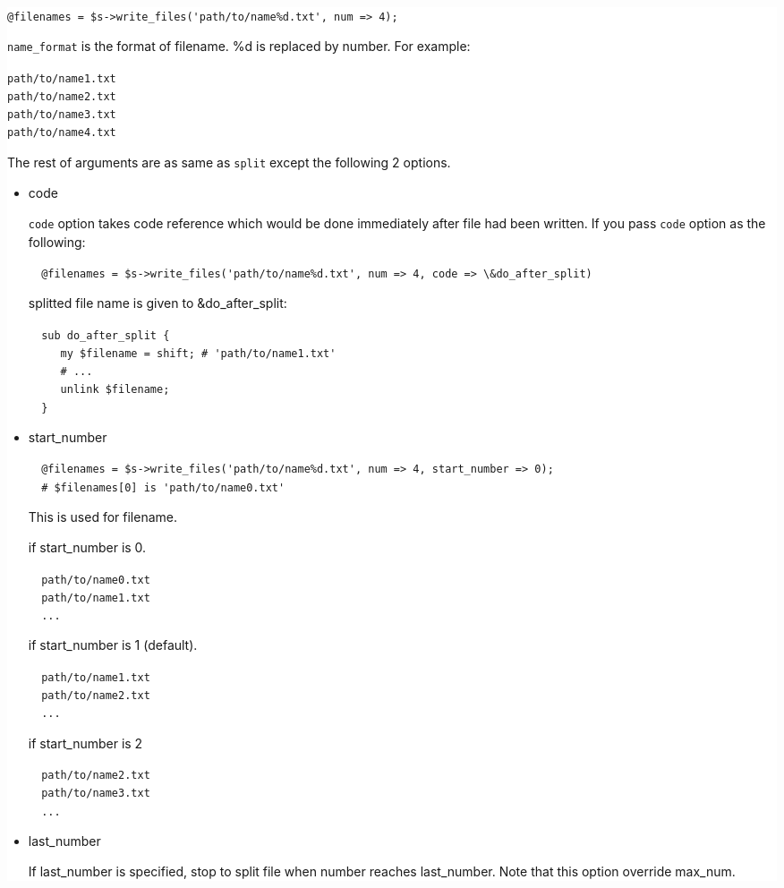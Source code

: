     @filenames = $s->write_files('path/to/name%d.txt', num => 4);

`name_format` is the format of filename. %d is replaced by number.
For example:

    path/to/name1.txt
    path/to/name2.txt
    path/to/name3.txt
    path/to/name4.txt

The rest of arguments are as same as `split` except the following 2 options.

- code

    `code` option takes code reference which would be done immediately after file had been written.
    If you pass `code` option as the following:

        @filenames = $s->write_files('path/to/name%d.txt', num => 4, code => \&do_after_split)

    splitted file name is given to &do\_after\_split:

        sub do_after_split {
           my $filename = shift; # 'path/to/name1.txt'
           # ...
           unlink $filename;
        }

- start\_number

        @filenames = $s->write_files('path/to/name%d.txt', num => 4, start_number => 0);
        # $filenames[0] is 'path/to/name0.txt'

    This is used for filename.

    if start\_number is 0.

        path/to/name0.txt
        path/to/name1.txt
        ...

    if start\_number is 1 (default).

        path/to/name1.txt
        path/to/name2.txt
        ...

    if start\_number is 2

        path/to/name2.txt
        path/to/name3.txt
        ...

- last\_number

    If last\_number is specified, stop to split file when number reaches last\_number.
    Note that this option override max\_num.
